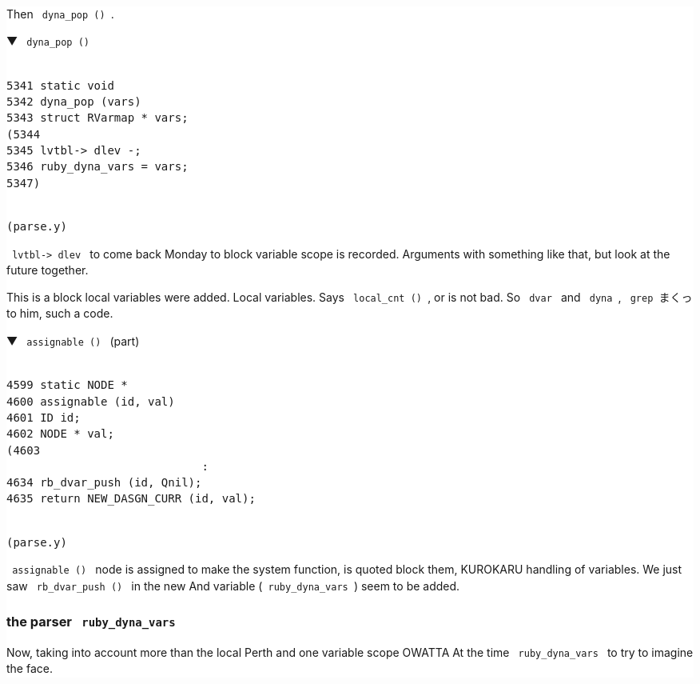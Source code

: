 </p><p> 
Then <code> dyna_pop () </code>. 
</p> 

<p class="caption"> ▼ <code> dyna_pop () </code> </p> 
<pre class="longlist"> 
5341 static void 
5342 dyna_pop (vars) 
5343 struct RVarmap * vars; 
(5344 
5345 lvtbl-&gt; dlev -; 
5346 ruby_dyna_vars = vars; 
5347) 

(parse.y) 
</pre> 


<p> 
<code> lvtbl-&gt; dlev </code> to come back Monday to block variable scope is recorded. 
Arguments with something like that, but look at the future together. 

</p><p> 
This is a block local variables were added. Local variables. 
Says <code> local_cnt () </code>, or is not bad. So <code> dvar </code> and <code> dyna </code>, 
<code> grep </code>まくっto him, such a code. 
</p> 

<p class="caption"> ▼ <code> assignable () </code> (part) </p> 
<pre class="longlist"> 
4599 static NODE * 
4600 assignable (id, val) 
4601 ID id; 
4602 NODE * val; 
(4603 
                             : 
4634 rb_dvar_push (id, Qnil); 
4635 return NEW_DASGN_CURR (id, val); 

(parse.y) 
</pre> 


<p> 
<code> assignable () </code> node is assigned to make the system function, is quoted block them, 
KUROKARU handling of variables. We just saw <code> rb_dvar_push () </code> in the new 
And variable (<code> ruby_dyna_vars </code>) seem to be added. 
</p> 



<h3> the parser <code> ruby_dyna_vars </code> </h3> 

<p> 
Now, taking into account more than the local Perth and one variable scope OWATTA 
At the time <code> ruby_dyna_vars </code> to try to imagine the face. 
</p> 
